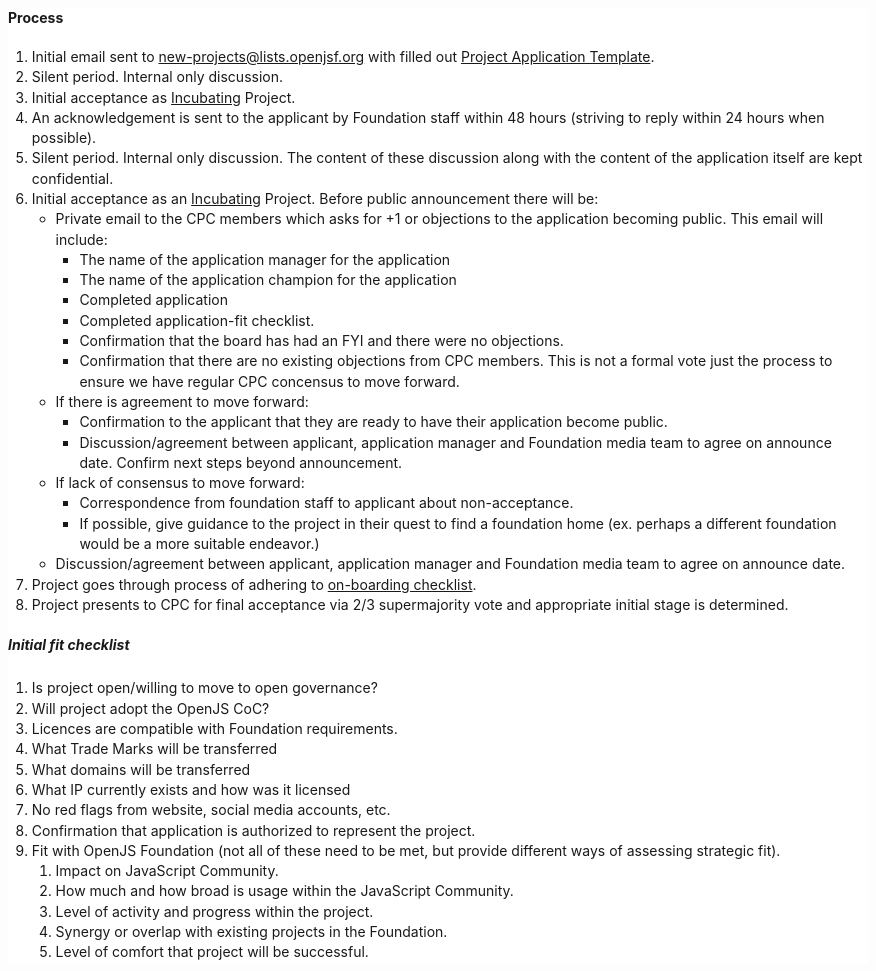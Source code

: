 
#### Process

1. Initial email sent to new-projects@lists.openjsf.org with filled out [Project Application Template](./NEW_PROJECT_APPLICATION.md).
1. Silent period. Internal only discussion.
1. Initial acceptance as [Incubating] Project.
1. An acknowledgement is sent to the applicant by Foundation staff within 48 hours (striving to reply within 24 hours when possible).
1. Silent period. Internal only discussion. The content of these discussion along with the content of the application itself are kept confidential.
1. Initial acceptance as an [Incubating] Project. Before public announcement there will be:
   * Private email to the CPC members which asks for +1 or objections to the application becoming public. This email will include:
     * The name of the application manager for the application
     * The name of the application champion for the application
     * Completed application 
     * Completed application-fit checklist.
     * Confirmation that the board has had an FYI and there were no objections.
     * Confirmation that there are no existing objections from CPC members.
     This is not a formal vote just the process to ensure we have regular CPC concensus to move forward.
   * If there is agreement to move forward:
     * Confirmation to the applicant that they are ready to have their application become public.
     * Discussion/agreement between applicant, application manager and Foundation media team to agree on announce date.
       Confirm next steps beyond announcement.  
   * If lack of consensus to move forward:
      * Correspondence from foundation staff to applicant about non-acceptance.
      * If possible, give guidance to the project in their quest to find a foundation home
        (ex. perhaps a different foundation would be a more suitable endeavor.)
   * Discussion/agreement between applicant, application manager and Foundation media team to agree on announce date.
1. Project goes through process of adhering to [on-boarding checklist](#onboarding-checklist).
1. Project presents to CPC for final acceptance via 2/3 supermajority vote and appropriate initial stage is determined.

##### Initial fit checklist

1. Is project open/willing to move to open governance?
1. Will project adopt the OpenJS CoC?
1. Licences are compatible with Foundation requirements.
1. What Trade Marks will be transferred
1. What domains will be transferred
1. What IP currently exists and how was it licensed
1. No red flags from website, social media accounts, etc.
1. Confirmation that application is authorized to represent the project.
1. Fit with OpenJS Foundation (not all of these need to be met, but provide different ways of assessing strategic fit).
   1. Impact on JavaScript Community.
   1. How much and how broad is usage within the JavaScript Community.
   1. Level of activity and progress within the project.
   1. Synergy or overlap with existing projects in the Foundation.
   1. Level of comfort that project will be successful.  
  

[Incubating]: #incubating